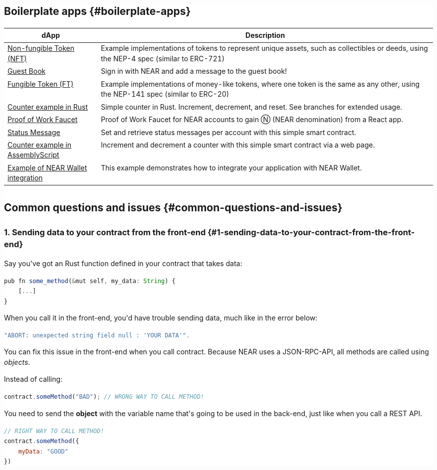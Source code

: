 ## Boilerplate apps {#boilerplate-apps}

| dApp | Description |
|------|-------------|
| [Non-fungible Token (NFT)](https://examples.near.org/NFT) | Example implementations of tokens to represent unique assets, such as collectibles or deeds, using the NEP-4 spec (similar to ERC-721) |
| [Guest Book](https://examples.near.org/guest-book) | Sign in with NEAR and add a message to the guest book! |
| [Fungible Token (FT)](https://examples.near.org/FT) | Example implementations of money-like tokens, where one token is the same as any other, using the NEP-141 spec (similar to ERC-20) |
| [Counter example in Rust](https://examples.near.org/rust-counter) | Simple counter in Rust. Increment, decrement, and reset. See branches for extended usage. |
| [Proof of Work Faucet](https://examples.near.org/pow-faucet) | Proof of Work Faucet for NEAR accounts to gain Ⓝ (NEAR denomination) from a React app. |
| [Status Message](https://examples.near.org/rust-status-message) | Set and retrieve status messages per account with this simple smart contract. |
| [Counter example in AssemblyScript](https://examples.near.org/counter) | Increment and decrement a counter with this simple smart contract via a web page. |
| [Example of NEAR Wallet integration](https://examples.near.org/wallet-example) | This example demonstrates how to integrate your application with NEAR Wallet. |

## Common questions and issues {#common-questions-and-issues}

### 1. Sending data to your contract from the front-end {#1-sending-data-to-your-contract-from-the-front-end}

Say you've got an Rust function defined in your contract that takes data:

```ts
pub fn some_method(&mut self, my_data: String) {
    [...]
}
```

When you call it in the front-end, you'd have trouble sending data, much like in the error below:

```ts
"ABORT: unexpected string field null : 'YOUR DATA'".
```

You can fix this issue in the front-end when you call contract. Because NEAR uses a JSON-RPC-API, all methods are called using _objects_. 

Instead of calling:

```javascript
contract.someMethod("BAD"); // WRONG WAY TO CALL METHOD!
```

You need to send the **object** with the variable name that's going to be used in the back-end, just like when you call a REST API.

```javascript
// RIGHT WAY TO CALL METHOD!
contract.someMethod({
    myData: "GOOD"
})
```
